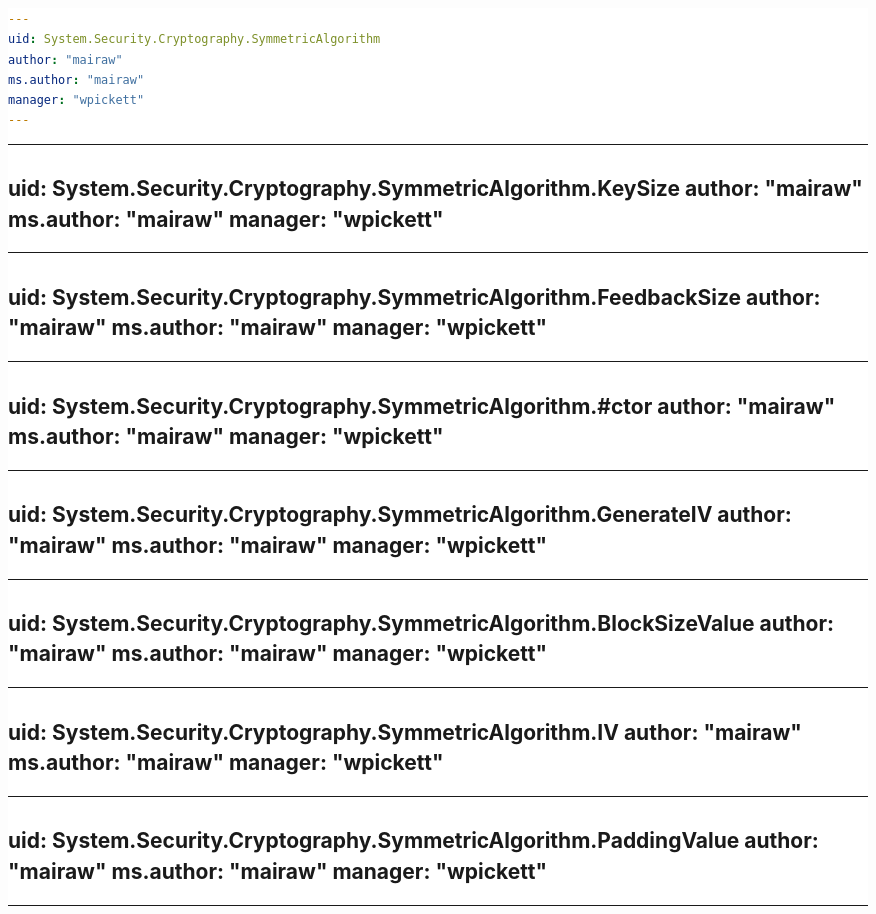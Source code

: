 ```yaml
---
uid: System.Security.Cryptography.SymmetricAlgorithm
author: "mairaw"
ms.author: "mairaw"
manager: "wpickett"
---
```


---
uid: System.Security.Cryptography.SymmetricAlgorithm.KeySize
author: "mairaw"
ms.author: "mairaw"
manager: "wpickett"
---

---
uid: System.Security.Cryptography.SymmetricAlgorithm.FeedbackSize
author: "mairaw"
ms.author: "mairaw"
manager: "wpickett"
---

---
uid: System.Security.Cryptography.SymmetricAlgorithm.#ctor
author: "mairaw"
ms.author: "mairaw"
manager: "wpickett"
---

---
uid: System.Security.Cryptography.SymmetricAlgorithm.GenerateIV
author: "mairaw"
ms.author: "mairaw"
manager: "wpickett"
---

---
uid: System.Security.Cryptography.SymmetricAlgorithm.BlockSizeValue
author: "mairaw"
ms.author: "mairaw"
manager: "wpickett"
---

---
uid: System.Security.Cryptography.SymmetricAlgorithm.IV
author: "mairaw"
ms.author: "mairaw"
manager: "wpickett"
---

---
uid: System.Security.Cryptography.SymmetricAlgorithm.PaddingValue
author: "mairaw"
ms.author: "mairaw"
manager: "wpickett"
---

---